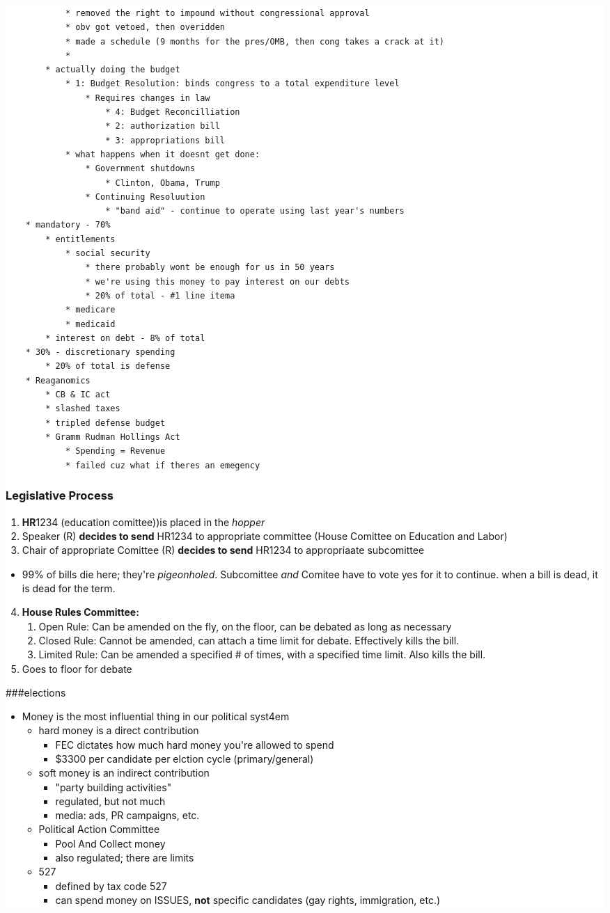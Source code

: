 				* removed the right to impound without congressional approval
				* obv got vetoed, then overidden
				* made a schedule (9 months for the pres/OMB, then cong takes a crack at it)
				* 
			* actually doing the budget
				* 1: Budget Resolution: binds congress to a total expenditure level
					* Requires changes in law
						* 4: Budget Reconcilliation
						* 2: authorization bill
						* 3: appropriations bill
				* what happens when it doesnt get done:
					* Government shutdowns
						* Clinton, Obama, Trump
					* Continuing Resoluution
						* "band aid" - continue to operate using last year's numbers
		* mandatory - 70%
			* entitlements
				* social security
					* there probably wont be enough for us in 50 years
					* we're using this money to pay interest on our debts
					* 20% of total - #1 line itema
				* medicare
				* medicaid
			* interest on debt - 8% of total
		* 30% - discretionary spending
			* 20% of total is defense
		* Reaganomics
			* CB & IC act
			* slashed taxes
			* tripled defense budget
			* Gramm Rudman Hollings Act
				* Spending = Revenue
				* failed cuz what if theres an emegency

### Legislative Process
1. **HR**1234 (education comittee))is placed in the *hopper*
2. Speaker (R) **decides to send** HR1234 to appropriate committee (House Comittee on Education and Labor)
3. Chair of appropriate Comittee (R) **decides to send** HR1234 to appropriaate subcomittee
* 99% of bills die here; they're *pigeonholed*. Subcomittee *and* Comitee have to vote yes for it to continue. when a bill is dead, it is dead for the term.
4. **House Rules Committee:**
	1. Open Rule: Can be amended on the fly, on the floor, can be debated as long as necessary
	2. Closed Rule: Cannot be amended, can attach a time limit for debate. Effectively kills the bill.
	3. Limited Rule: Can be amended a specified # of times, with a specified time limit. Also kills the bill.
5. Goes to floor for debate


###elections
* Money is the most influential thing in our political syst4em
	* hard money is a direct contribution
		* FEC dictates how much hard money you're allowed to spend
		* $3300 per candidate per elction cycle (primary/general)
	* soft money is an indirect contribution
		* "party building activities"
		* regulated, but not much
		* media: ads, PR campaigns, etc.
	* Political Action Committee
		* Pool And Collect money
		* also regulated; there are limits
	* 527
		* defined by tax code 527
		* can spend money on ISSUES, **not** specific candidates (gay rights, immigration, etc.)